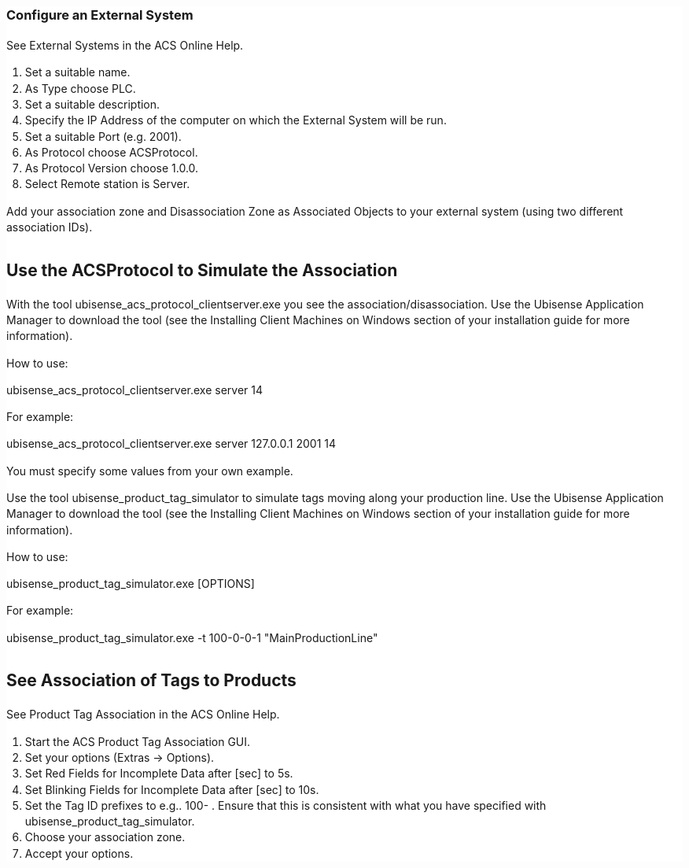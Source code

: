 ### Configure an External System

See External Systems in the ACS Online Help.

  1. Set a suitable name.
  2. As Type choose PLC.
  3. Set a suitable description.
  4. Specify the IP Address of the computer on which the External System will be run.
  5. Set a suitable Port (e.g. 2001).
  6. As Protocol choose ACSProtocol.
  7. As Protocol Version choose 1.0.0.
  8. Select Remote station is Server.

Add your association zone and Disassociation Zone as Associated Objects to
your external system (using two different association IDs).

## Use the ACSProtocol to Simulate the Association

With the tool ubisense_acs_protocol_clientserver.exe you see the
association/disassociation. Use the Ubisense Application Manager to download
the tool (see the Installing Client Machines on Windows section of your
installation guide for more information).

How to use:

ubisense_acs_protocol_clientserver.exe server <IP-Address> <Port> 14

For example:

ubisense_acs_protocol_clientserver.exe server 127.0.0.1 2001 14

You must specify some values from your own example.

Use the tool ubisense_product_tag_simulator to simulate tags moving along your
production line. Use the Ubisense Application Manager to download the tool
(see the Installing Client Machines on Windows section of your installation
guide for more information).

How to use:

ubisense_product_tag_simulator.exe [OPTIONS] <Production Line>

For example:

ubisense_product_tag_simulator.exe -t 100-0-0-1 "MainProductionLine"

## See Association of Tags to Products

See Product Tag Association in the ACS Online Help.

  1. Start the ACS Product Tag Association GUI.
  2. Set your options (Extras -> Options).
  3. Set Red Fields for Incomplete Data after [sec] to 5s.
  4. Set Blinking Fields for Incomplete Data after [sec] to 10s.
  5. Set the Tag ID prefixes to e.g.. 100- . Ensure that this is consistent with what you have specified with ubisense_product_tag_simulator.
  6. Choose your association zone.
  7. Accept your options.
